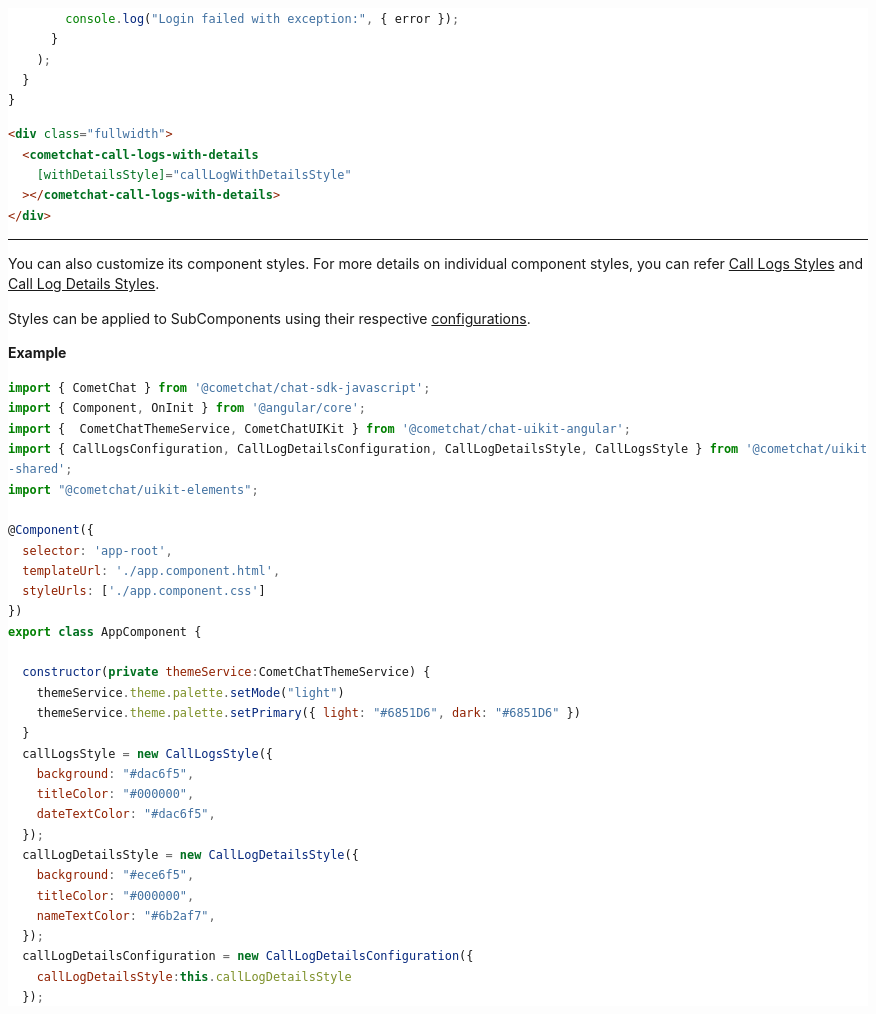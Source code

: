 ```javascript
        console.log("Login failed with exception:", { error });
      }
    );
  }
}
```

</TabItem>
<TabItem value="ts" label="app.component.html">

```html
<div class="fullwidth">
  <cometchat-call-logs-with-details
    [withDetailsStyle]="callLogWithDetailsStyle"
  ></cometchat-call-logs-with-details>
</div>
```

</TabItem>
</Tabs>

---

You can also customize its component styles. For more details on individual component styles, you can refer [Call Logs Styles](/ui-kit/angular/call-logs#1-calllogs-style) and [Call Log Details Styles](/ui-kit/angular/call-log-details#1-calllogdetails-style).

Styles can be applied to SubComponents using their respective [configurations](#configurations).

**Example**

<Tabs>
<TabItem value="app.component.ts" label="app.component.ts">

```javascript
import { CometChat } from '@cometchat/chat-sdk-javascript';
import { Component, OnInit } from '@angular/core';
import {  CometChatThemeService, CometChatUIKit } from '@cometchat/chat-uikit-angular';
import { CallLogsConfiguration, CallLogDetailsConfiguration, CallLogDetailsStyle, CallLogsStyle } from '@cometchat/uikit-shared';
import "@cometchat/uikit-elements";

@Component({
  selector: 'app-root',
  templateUrl: './app.component.html',
  styleUrls: ['./app.component.css']
})
export class AppComponent {

  constructor(private themeService:CometChatThemeService) {
    themeService.theme.palette.setMode("light")
    themeService.theme.palette.setPrimary({ light: "#6851D6", dark: "#6851D6" })
  }
  callLogsStyle = new CallLogsStyle({
    background: "#dac6f5",
    titleColor: "#000000",
    dateTextColor: "#dac6f5",
  });
  callLogDetailsStyle = new CallLogDetailsStyle({
    background: "#ece6f5",
    titleColor: "#000000",
    nameTextColor: "#6b2af7",
  });
  callLogDetailsConfiguration = new CallLogDetailsConfiguration({
    callLogDetailsStyle:this.callLogDetailsStyle
  });

```